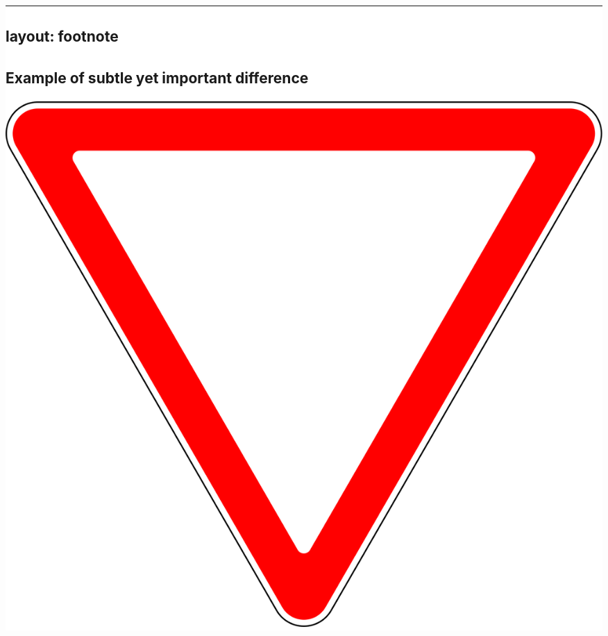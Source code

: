

---
layout: footnote
---

<div class="grid grid-cols-[1fr_10rem_1fr] grid-rows-[min-content_auto] place-items-center h-full">

<h2 class="col-span-3">
Example of subtle yet important difference
</h2>

![Russian “Yield” sign](/images/road-signs/RU_road_sign_2.4.svg)

<div class="text-center">

